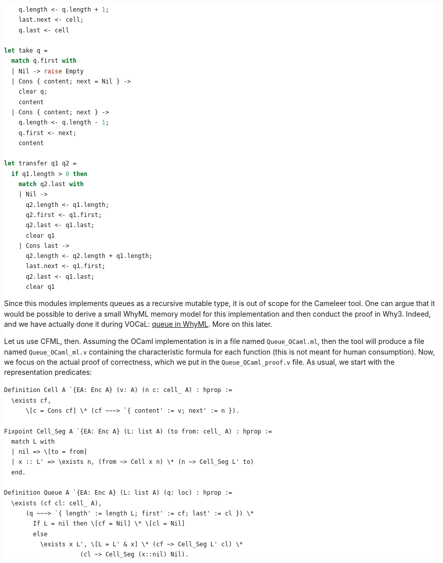 ```ocaml
    q.length <- q.length + 1;
    last.next <- cell;
    q.last <- cell

let take q =
  match q.first with
  | Nil -> raise Empty
  | Cons { content; next = Nil } ->
    clear q;
    content
  | Cons { content; next } ->
    q.length <- q.length - 1;
    q.first <- next;
    content

let transfer q1 q2 =
  if q1.length > 0 then
    match q2.last with
    | Nil ->
      q2.length <- q1.length;
      q2.first <- q1.first;
      q2.last <- q1.last;
      clear q1
    | Cons last ->
      q2.length <- q2.length + q1.length;
      last.next <- q1.first;
      q2.last <- q1.last;
      clear q1
```

Since this modules implements queues as a recursive mutable type, it is out of
scope for the Cameleer tool. One can argue that it would be possible to derive a
small WhyML memory model for this implementation and then conduct the proof in
Why3. Indeed, and we have actually done it during VOCaL: [queue in
WhyML](https://github.com/ocaml-gospel/vocal/blob/main/proofs/why3/Queue_impl.mlw). More
on this later.

Let us use CFML, then. Assuming the OCaml implementation is in a file named
`Queue_OCaml.ml`, then the tool will produce a file named `Queue_OCaml_ml.v`
containing the characteristic formula for each function (this is not meant for
human consumption). Now, we focus on the actual proof of correctness, which we
put in the `Queue_OCaml_proof.v` file. As usual, we start with the
representation predicates:

```coq
Definition Cell A `{EA: Enc A} (v: A) (n c: cell_ A) : hprop :=
  \exists cf,
      \[c = Cons cf] \* (cf ~~~> `{ content' := v; next' := n }).

Fixpoint Cell_Seg A `{EA: Enc A} (L: list A) (to from: cell_ A) : hprop :=
  match L with
  | nil => \[to = from]
  | x :: L' => \exists n, (from ~> Cell x n) \* (n ~> Cell_Seg L' to)
  end.

Definition Queue A `{EA: Enc A} (L: list A) (q: loc) : hprop :=
  \exists (cf cl: cell_ A),
      (q ~~~> `{ length' := length L; first' := cf; last' := cl }) \*
        If L = nil then \[cf = Nil] \* \[cl = Nil]
        else
          \exists x L', \[L = L' & x] \* (cf ~> Cell_Seg L' cl) \*
                     (cl ~> Cell_Seg (x::nil) Nil).
```
